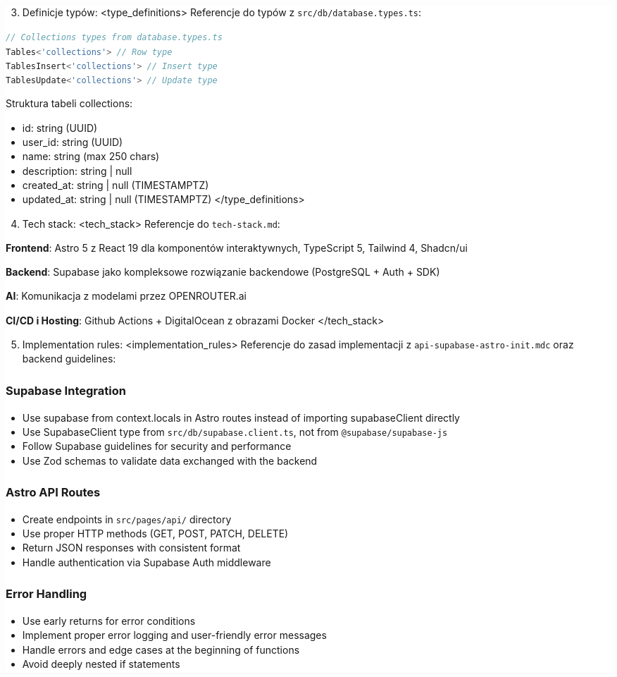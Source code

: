 3. Definicje typów:
<type_definitions>
Referencje do typów z `src/db/database.types.ts`:

```typescript
// Collections types from database.types.ts
Tables<'collections'> // Row type
TablesInsert<'collections'> // Insert type  
TablesUpdate<'collections'> // Update type
```

Struktura tabeli collections:
- id: string (UUID)
- user_id: string (UUID)
- name: string (max 250 chars)
- description: string | null
- created_at: string | null (TIMESTAMPTZ)
- updated_at: string | null (TIMESTAMPTZ)
</type_definitions>

4. Tech stack:
<tech_stack>
Referencje do `tech-stack.md`:

**Frontend**: Astro 5 z React 19 dla komponentów interaktywnych, TypeScript 5, Tailwind 4, Shadcn/ui

**Backend**: Supabase jako kompleksowe rozwiązanie backendowe (PostgreSQL + Auth + SDK)

**AI**: Komunikacja z modelami przez OPENROUTER.ai

**CI/CD i Hosting**: Github Actions + DigitalOcean z obrazami Docker
</tech_stack>

5. Implementation rules:
<implementation_rules>
Referencje do zasad implementacji z `api-supabase-astro-init.mdc` oraz backend guidelines:

### Supabase Integration
- Use supabase from context.locals in Astro routes instead of importing supabaseClient directly
- Use SupabaseClient type from `src/db/supabase.client.ts`, not from `@supabase/supabase-js`
- Follow Supabase guidelines for security and performance
- Use Zod schemas to validate data exchanged with the backend

### Astro API Routes
- Create endpoints in `src/pages/api/` directory
- Use proper HTTP methods (GET, POST, PATCH, DELETE)
- Return JSON responses with consistent format
- Handle authentication via Supabase Auth middleware

### Error Handling
- Use early returns for error conditions
- Implement proper error logging and user-friendly error messages
- Handle errors and edge cases at the beginning of functions
- Avoid deeply nested if statements

